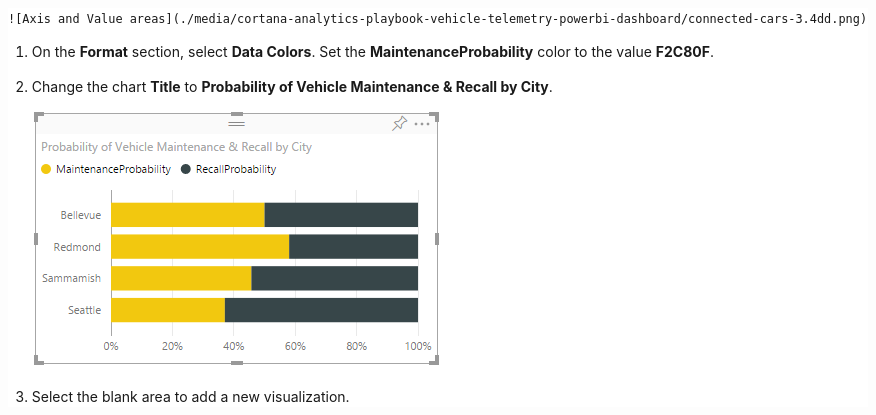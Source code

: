     ![Axis and Value areas](./media/cortana-analytics-playbook-vehicle-telemetry-powerbi-dashboard/connected-cars-3.4dd.png)

1. On the **Format** section, select **Data Colors**. Set the **MaintenanceProbability** color to the value **F2C80F**.

1. Change the chart **Title** to **Probability of Vehicle Maintenance & Recall by City**.

    ![100% Stacked Bar Chart title](./media/cortana-analytics-playbook-vehicle-telemetry-powerbi-dashboard/connected-cars-3.4ee.png)

1. Select the blank area to add a new visualization.
